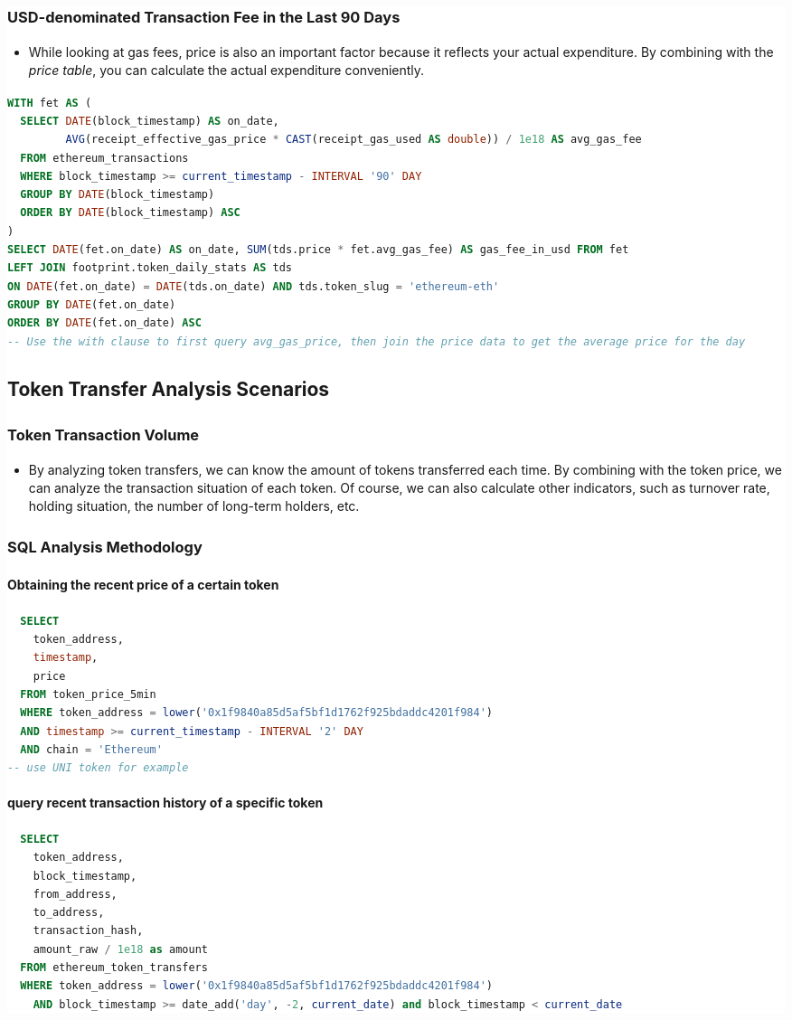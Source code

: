 ### USD-denominated Transaction Fee in the Last 90 Days

- While looking at gas fees, price is also an important factor because it reflects your actual expenditure. By combining with the *price table*, you can calculate the actual expenditure conveniently.

```sql
WITH fet AS (
  SELECT DATE(block_timestamp) AS on_date,
         AVG(receipt_effective_gas_price * CAST(receipt_gas_used AS double)) / 1e18 AS avg_gas_fee
  FROM ethereum_transactions
  WHERE block_timestamp >= current_timestamp - INTERVAL '90' DAY
  GROUP BY DATE(block_timestamp)
  ORDER BY DATE(block_timestamp) ASC
)
SELECT DATE(fet.on_date) AS on_date, SUM(tds.price * fet.avg_gas_fee) AS gas_fee_in_usd FROM fet
LEFT JOIN footprint.token_daily_stats AS tds
ON DATE(fet.on_date) = DATE(tds.on_date) AND tds.token_slug = 'ethereum-eth'
GROUP BY DATE(fet.on_date)
ORDER BY DATE(fet.on_date) ASC
-- Use the with clause to first query avg_gas_price, then join the price data to get the average price for the day
```




## Token Transfer Analysis Scenarios

### Token Transaction Volume 

- By analyzing token transfers, we can know the amount of tokens transferred each time. By combining with the token price, we can analyze the transaction situation of each token. Of course, we can also calculate other indicators, such as turnover rate, holding situation, the number of long-term holders, etc.

### SQL Analysis Methodology

#### Obtaining the recent price of a certain token

```sql
  SELECT 
    token_address, 
    timestamp, 
    price
  FROM token_price_5min
  WHERE token_address = lower('0x1f9840a85d5af5bf1d1762f925bdaddc4201f984')
  AND timestamp >= current_timestamp - INTERVAL '2' DAY
  AND chain = 'Ethereum'
-- use UNI token for example
```

#### query recent transaction history of a specific token

```sql
  SELECT 
    token_address, 
    block_timestamp, 
    from_address, 
    to_address, 
    transaction_hash,
    amount_raw / 1e18 as amount
  FROM ethereum_token_transfers
  WHERE token_address = lower('0x1f9840a85d5af5bf1d1762f925bdaddc4201f984')
    AND block_timestamp >= date_add('day', -2, current_date) and block_timestamp < current_date
```
